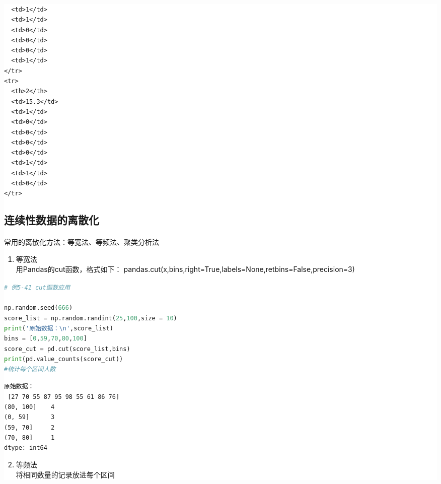       <td>1</td>
      <td>1</td>
      <td>0</td>
      <td>0</td>
      <td>0</td>
      <td>1</td>
    </tr>
    <tr>
      <th>2</th>
      <td>15.3</td>
      <td>1</td>
      <td>0</td>
      <td>0</td>
      <td>0</td>
      <td>0</td>
      <td>1</td>
      <td>1</td>
      <td>0</td>
    </tr>
  </tbody>
</table>
</div>



## 连续性数据的离散化  
常用的离散化方法：等宽法、等频法、聚类分析法  
1. 等宽法  
用Pandas的cut函数，格式如下：
pandas.cut(x,bins,right=True,labels=None,retbins=False,precision=3)


```python
# 例5-41 cut函数应用  

np.random.seed(666)
score_list = np.random.randint(25,100,size = 10)
print('原始数据：\n',score_list)
bins = [0,59,70,80,100]
score_cut = pd.cut(score_list,bins)
print(pd.value_counts(score_cut))
#统计每个区间人数
```

    原始数据：
     [27 70 55 87 95 98 55 61 86 76]
    (80, 100]    4
    (0, 59]      3
    (59, 70]     2
    (70, 80]     1
    dtype: int64


2. 等频法  
将相同数量的记录放进每个区间  
